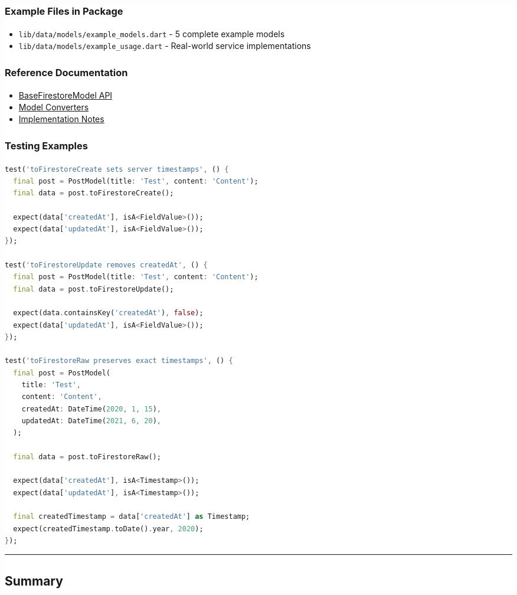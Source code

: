 ### Example Files in Package

- `lib/data/models/example_models.dart` - 5 complete example models
- `lib/data/models/example_usage.dart` - Real-world service implementations

### Reference Documentation

- [BaseFirestoreModel API](../lib/data/models_bases/base_firestore_model.dart)
- [Model Converters](../lib/data/helpers/model_converters.dart)
- [Implementation Notes](BASE_FIRESTORE_MODEL_IMPLEMENTATION.md)

### Testing Examples

```dart
test('toFirestoreCreate sets server timestamps', () {
  final post = PostModel(title: 'Test', content: 'Content');
  final data = post.toFirestoreCreate();
  
  expect(data['createdAt'], isA<FieldValue>());
  expect(data['updatedAt'], isA<FieldValue>());
});

test('toFirestoreUpdate removes createdAt', () {
  final post = PostModel(title: 'Test', content: 'Content');
  final data = post.toFirestoreUpdate();
  
  expect(data.containsKey('createdAt'), false);
  expect(data['updatedAt'], isA<FieldValue>());
});

test('toFirestoreRaw preserves exact timestamps', () {
  final post = PostModel(
    title: 'Test',
    content: 'Content',
    createdAt: DateTime(2020, 1, 15),
    updatedAt: DateTime(2021, 6, 20),
  );
  
  final data = post.toFirestoreRaw();
  
  expect(data['createdAt'], isA<Timestamp>());
  expect(data['updatedAt'], isA<Timestamp>());
  
  final createdTimestamp = data['createdAt'] as Timestamp;
  expect(createdTimestamp.toDate().year, 2020);
});
```

---

## Summary
